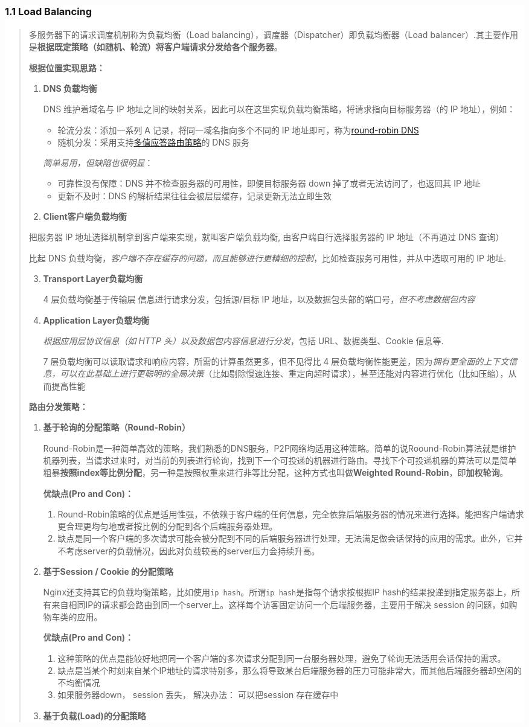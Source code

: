 ### 1.1 Load Balancing

> 多服务器下的请求调度机制称为负载均衡（Load balancing），调度器（Dispatcher）即负载均衡器（Load balancer）.其主要作用是**根据既定策略（如随机、轮流）将客户端请求分发给各个服务器**。
>
> **根据位置实现思路：** 
>
> 1. **DNS 负载均衡**
>
>    DNS 维护着域名与 IP 地址之间的映射关系，因此可以在这里实现负载均衡策略，将请求指向目标服务器（的 IP 地址），例如：
>
>    - 轮流分发：添加一系列 A 记录，将同一域名指向多个不同的 IP 地址即可，称为[round-robin DNS](https://en.wikipedia.org/wiki/Round-robin_DNS)
>    - 随机分发：采用支持[多值应答路由策略](http://www.ayqy.net/blog/dns/#articleHeader6)的 DNS 服务
>
>    *简单易用，但缺陷也很明显*：
>
>    - 可靠性没有保障：DNS 并不检查服务器的可用性，即便目标服务器 down 掉了或者无法访问了，也返回其 IP 地址
>    - 更新不及时：DNS 的解析结果往往会被层层缓存，记录更新无法立即生效
>
> 2.  **Client客户端负载均衡**
>
>    把服务器 IP 地址选择机制拿到客户端来实现，就叫客户端负载均衡, 由客户端自行选择服务器的 IP 地址（不再通过 DNS 查询）
>
>    比起 DNS 负载均衡，*客户端不存在缓存的问题，而且能够进行更精细的控制*，比如检查服务可用性，并从中选取可用的 IP 地址.
>
> 3. **Transport Layer负载均衡**
>
>    4 层负载均衡基于传输层 信息进行请求分发，包括源/目标 IP 地址，以及数据包头部的端口号，*但不考虑数据包内容*
>
> 4. **Application Layer负载均衡**
>
>    *根据应用层协议信息（如 HTTP 头）以及数据包内容信息进行分发*，包括 URL、数据类型、Cookie 信息等.
>
>    7 层负载均衡可以读取请求和响应内容，所需的计算虽然更多，但不见得比 4 层负载均衡性能更差，因为*拥有更全面的上下文信息，可以在此基础上进行更聪明的全局决策*（比如剔除慢速连接、重定向超时请求），甚至还能对内容进行优化（比如压缩），从而提高性能
>
> **路由分发策略：** 
>
> 1. **基于轮询的分配策略（Round-Robin）** 
>
>    Round-Robin是一种简单高效的策略，我们熟悉的DNS服务，P2P网络均适用这种策略。简单的说Roound-Robin算法就是维护机器列表，当请求过来时，对当前的列表进行轮询，找到下一个可投递的机器进行路由。寻找下个可投递机器的算法可以是简单粗暴**按照index等比例分配**，另一种是按照权重来进行非等比分配，这种方式也叫做**Weighted Round-Robin**，即**加权轮询**。
>
>    **优缺点(Pro and Con)：** 
>
>    1. Round-Robin策略的优点是适用性强，不依赖于客户端的任何信息，完全依靠后端服务器的情况来进行选择。能把客户端请求更合理更均匀地或者按比例的分配到各个后端服务器处理。
>    2. 缺点是同一个客户端的多次请求可能会被分配到不同的后端服务器进行处理，无法满足做会话保持的应用的需求。此外，它并不考虑server的负载情况，因此对负载较高的server压力会持续升高。
>
> 2. **基于Session / Cookie 的分配策略** 
>
>    Nginx还支持其它的负载均衡策略，比如使用`ip hash`。所谓`ip hash`是指每个请求按根据IP hash的结果投递到指定服务器上，所有来自相同IP的请求都会路由到同一个server上。这样每个访客固定访问一个后端服务器，主要用于解决 session 的问题，如购物车类的应用。
>
>    **优缺点(Pro and Con)：**
>
>    1. 这种策略的优点是能较好地把同一个客户端的多次请求分配到同一台服务器处理，避免了轮询无法适用会话保持的需求。
>    2. 缺点是当某个时刻来自某个IP地址的请求特别多，那么将导致某台后端服务器的压力可能非常大，而其他后端服务器却空闲的不均衡情况
>    3. 如果服务器down， session 丢失， 解决办法： 可以把session 存在缓存中
>
> 3. **基于负载(Load)的分配策略**